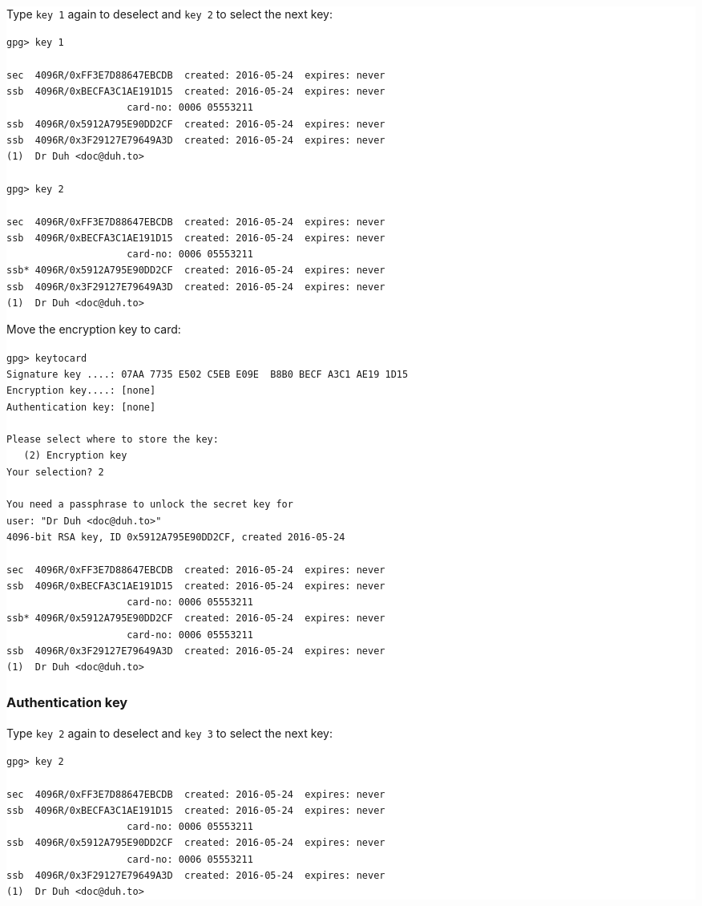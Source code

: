 Type `key 1` again to deselect and `key 2` to select the next key:

    gpg> key 1

    sec  4096R/0xFF3E7D88647EBCDB  created: 2016-05-24  expires: never
    ssb  4096R/0xBECFA3C1AE191D15  created: 2016-05-24  expires: never
                         card-no: 0006 05553211
    ssb  4096R/0x5912A795E90DD2CF  created: 2016-05-24  expires: never
    ssb  4096R/0x3F29127E79649A3D  created: 2016-05-24  expires: never
    (1)  Dr Duh <doc@duh.to>

    gpg> key 2

    sec  4096R/0xFF3E7D88647EBCDB  created: 2016-05-24  expires: never
    ssb  4096R/0xBECFA3C1AE191D15  created: 2016-05-24  expires: never
                         card-no: 0006 05553211
    ssb* 4096R/0x5912A795E90DD2CF  created: 2016-05-24  expires: never
    ssb  4096R/0x3F29127E79649A3D  created: 2016-05-24  expires: never
    (1)  Dr Duh <doc@duh.to>

Move the encryption key to card:

    gpg> keytocard
    Signature key ....: 07AA 7735 E502 C5EB E09E  B8B0 BECF A3C1 AE19 1D15
    Encryption key....: [none]
    Authentication key: [none]

    Please select where to store the key:
       (2) Encryption key
    Your selection? 2

    You need a passphrase to unlock the secret key for
    user: "Dr Duh <doc@duh.to>"
    4096-bit RSA key, ID 0x5912A795E90DD2CF, created 2016-05-24

    sec  4096R/0xFF3E7D88647EBCDB  created: 2016-05-24  expires: never
    ssb  4096R/0xBECFA3C1AE191D15  created: 2016-05-24  expires: never
                         card-no: 0006 05553211
    ssb* 4096R/0x5912A795E90DD2CF  created: 2016-05-24  expires: never
                         card-no: 0006 05553211
    ssb  4096R/0x3F29127E79649A3D  created: 2016-05-24  expires: never
    (1)  Dr Duh <doc@duh.to>

### Authentication key

Type `key 2` again to deselect and `key 3` to select the next key:

    gpg> key 2

    sec  4096R/0xFF3E7D88647EBCDB  created: 2016-05-24  expires: never
    ssb  4096R/0xBECFA3C1AE191D15  created: 2016-05-24  expires: never
                         card-no: 0006 05553211
    ssb  4096R/0x5912A795E90DD2CF  created: 2016-05-24  expires: never
                         card-no: 0006 05553211
    ssb  4096R/0x3F29127E79649A3D  created: 2016-05-24  expires: never
    (1)  Dr Duh <doc@duh.to>
